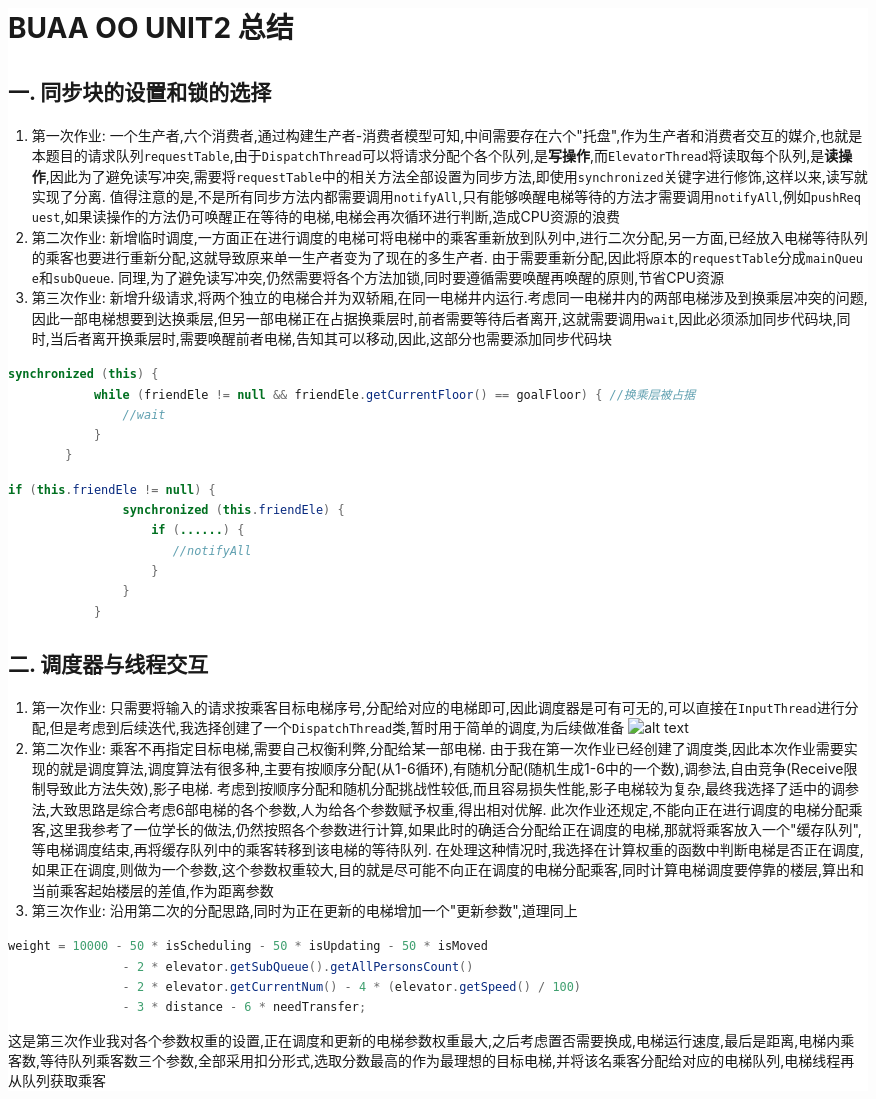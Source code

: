 # BUAA OO UNIT2 总结

## 一. 同步块的设置和锁的选择
1. 第一次作业: 一个生产者,六个消费者,通过构建生产者-消费者模型可知,中间需要存在六个"托盘",作为生产者和消费者交互的媒介,也就是本题目的请求队列``requestTable``,由于``DispatchThread``可以将请求分配个各个队列,是**写操作**,而``ElevatorThread``将读取每个队列,是**读操作**,因此为了避免读写冲突,需要将``requestTable``中的相关方法全部设置为同步方法,即使用``synchronized``关键字进行修饰,这样以来,读写就实现了分离. 值得注意的是,不是所有同步方法内都需要调用``notifyAll``,只有能够唤醒电梯等待的方法才需要调用``notifyAll``,例如``pushRequest``,如果读操作的方法仍可唤醒正在等待的电梯,电梯会再次循环进行判断,造成CPU资源的浪费
2. 第二次作业: 新增临时调度,一方面正在进行调度的电梯可将电梯中的乘客重新放到队列中,进行二次分配,另一方面,已经放入电梯等待队列的乘客也要进行重新分配,这就导致原来单一生产者变为了现在的多生产者. 由于需要重新分配,因此将原本的``requestTable``分成``mainQueue``和``subQueue``. 同理,为了避免读写冲突,仍然需要将各个方法加锁,同时要遵循需要唤醒再唤醒的原则,节省CPU资源
3. 第三次作业: 新增升级请求,将两个独立的电梯合并为双轿厢,在同一电梯井内运行.考虑同一电梯井内的两部电梯涉及到换乘层冲突的问题,因此一部电梯想要到达换乘层,但另一部电梯正在占据换乘层时,前者需要等待后者离开,这就需要调用``wait``,因此必须添加同步代码块,同时,当后者离开换乘层时,需要唤醒前者电梯,告知其可以移动,因此,这部分也需要添加同步代码块
``` java
synchronized (this) {
            while (friendEle != null && friendEle.getCurrentFloor() == goalFloor) { //换乘层被占据
                //wait
            }
        }
```

```java
if (this.friendEle != null) {
                synchronized (this.friendEle) {
                    if (......) {
                       //notifyAll
                    }
                }
            }
```

## 二. 调度器与线程交互
1. 第一次作业: 只需要将输入的请求按乘客目标电梯序号,分配给对应的电梯即可,因此调度器是可有可无的,可以直接在``InputThread``进行分配,但是考虑到后续迭代,我选择创建了一个``DispatchThread``类,暂时用于简单的调度,为后续做准备
![alt text](image.png)
2. 第二次作业: 乘客不再指定目标电梯,需要自己权衡利弊,分配给某一部电梯. 由于我在第一次作业已经创建了调度类,因此本次作业需要实现的就是调度算法,调度算法有很多种,主要有按顺序分配(从1-6循环),有随机分配(随机生成1-6中的一个数),调参法,自由竞争(Receive限制导致此方法失效),影子电梯. 考虑到按顺序分配和随机分配挑战性较低,而且容易损失性能,影子电梯较为复杂,最终我选择了适中的调参法,大致思路是综合考虑6部电梯的各个参数,人为给各个参数赋予权重,得出相对优解. 此次作业还规定,不能向正在进行调度的电梯分配乘客,这里我参考了一位学长的做法,仍然按照各个参数进行计算,如果此时的确适合分配给正在调度的电梯,那就将乘客放入一个"缓存队列",等电梯调度结束,再将缓存队列中的乘客转移到该电梯的等待队列. 在处理这种情况时,我选择在计算权重的函数中判断电梯是否正在调度,如果正在调度,则做为一个参数,这个参数权重较大,目的就是尽可能不向正在调度的电梯分配乘客,同时计算电梯调度要停靠的楼层,算出和当前乘客起始楼层的差值,作为距离参数
3. 第三次作业: 沿用第二次的分配思路,同时为正在更新的电梯增加一个"更新参数",道理同上
``` java
weight = 10000 - 50 * isScheduling - 50 * isUpdating - 50 * isMoved
                - 2 * elevator.getSubQueue().getAllPersonsCount()
                - 2 * elevator.getCurrentNum() - 4 * (elevator.getSpeed() / 100)
                - 3 * distance - 6 * needTransfer;
```
这是第三次作业我对各个参数权重的设置,正在调度和更新的电梯参数权重最大,之后考虑置否需要换成,电梯运行速度,最后是距离,电梯内乘客数,等待队列乘客数三个参数,全部采用扣分形式,选取分数最高的作为最理想的目标电梯,并将该名乘客分配给对应的电梯队列,电梯线程再从队列获取乘客

